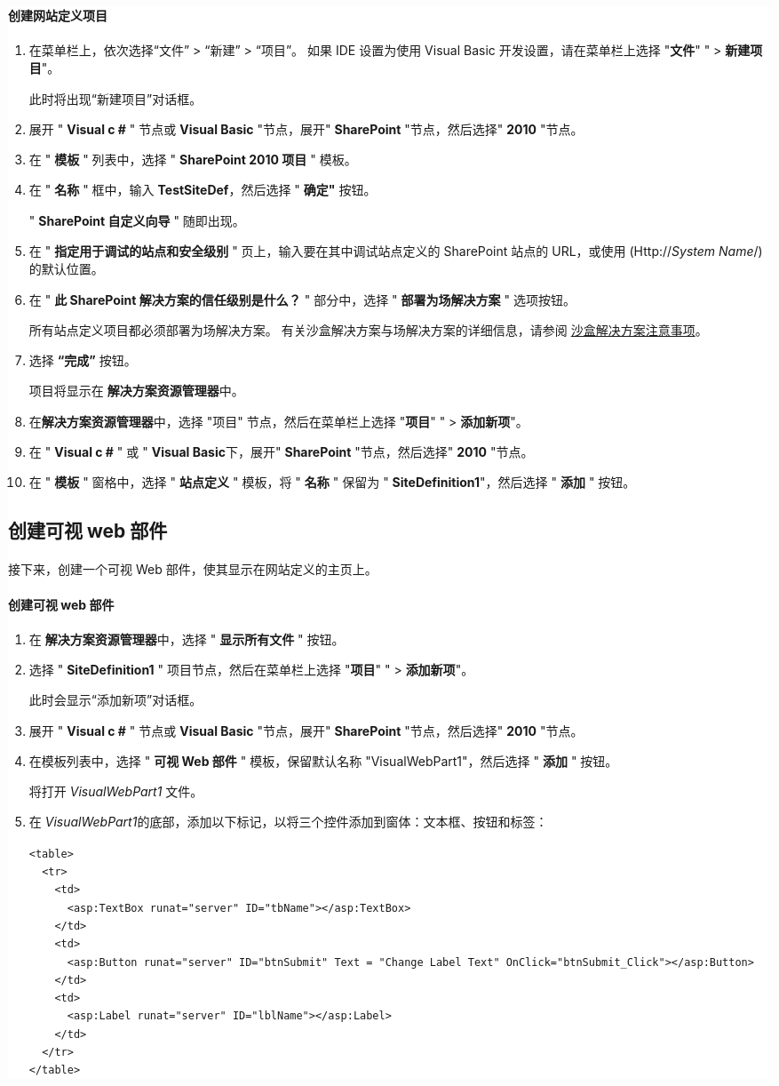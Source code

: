 #### <a name="to-create-a-site-definition-project"></a>创建网站定义项目

1. 在菜单栏上，依次选择“文件” > “新建” > “项目”。 如果 IDE 设置为使用 Visual Basic 开发设置，请在菜单栏上选择 "**文件**" "  >  **新建项目**"。

    此时将出现“新建项目”对话框。

2. 展开 " **Visual c #** " 节点或 **Visual Basic** "节点，展开" **SharePoint** "节点，然后选择" **2010** "节点。

3. 在 " **模板** " 列表中，选择 " **SharePoint 2010 项目** " 模板。

4. 在 " **名称** " 框中，输入 **TestSiteDef**，然后选择 " **确定"** 按钮。

    " **SharePoint 自定义向导** " 随即出现。

5. 在 " **指定用于调试的站点和安全级别** " 页上，输入要在其中调试站点定义的 SharePoint 站点的 URL，或使用 (Http://<em>System Name</em>/) 的默认位置。

6. 在 " **此 SharePoint 解决方案的信任级别是什么？** " 部分中，选择 " **部署为场解决方案** " 选项按钮。

    所有站点定义项目都必须部署为场解决方案。 有关沙盒解决方案与场解决方案的详细信息，请参阅 [沙盒解决方案注意事项](../sharepoint/sandboxed-solution-considerations.md)。

7. 选择 **“完成”** 按钮。

    项目将显示在 **解决方案资源管理器**中。

8. 在**解决方案资源管理器**中，选择 "项目" 节点，然后在菜单栏上选择 "**项目**" "  >  **添加新项**"。

9. 在 " **Visual c #** " 或 " **Visual Basic**下，展开" **SharePoint** "节点，然后选择" **2010** "节点。

10. 在 " **模板** " 窗格中，选择 " **站点定义** " 模板，将 " **名称** " 保留为 " **SiteDefinition1**"，然后选择 " **添加** " 按钮。

## <a name="create-a-visual-web-part"></a>创建可视 web 部件
 接下来，创建一个可视 Web 部件，使其显示在网站定义的主页上。

#### <a name="to-create-a-visual-web-part"></a>创建可视 web 部件

1. 在 **解决方案资源管理器**中，选择 " **显示所有文件** " 按钮。

2. 选择 " **SiteDefinition1** " 项目节点，然后在菜单栏上选择 "**项目**" "  >  **添加新项**"。

     此时会显示“添加新项”对话框。

3. 展开 " **Visual c #** " 节点或 **Visual Basic** "节点，展开" **SharePoint** "节点，然后选择" **2010** "节点。

4. 在模板列表中，选择 " **可视 Web 部件** " 模板，保留默认名称 "VisualWebPart1"，然后选择 " **添加** " 按钮。

     将打开 *VisualWebPart1* 文件。

5. 在 *VisualWebPart1*的底部，添加以下标记，以将三个控件添加到窗体：文本框、按钮和标签：

    ```aspx-csharp
    <table>
      <tr>
        <td>
          <asp:TextBox runat="server" ID="tbName"></asp:TextBox>
        </td>
        <td>
          <asp:Button runat="server" ID="btnSubmit" Text = "Change Label Text" OnClick="btnSubmit_Click"></asp:Button>
        </td>
        <td>
          <asp:Label runat="server" ID="lblName"></asp:Label>
        </td>
      </tr>
    </table>
    ```
